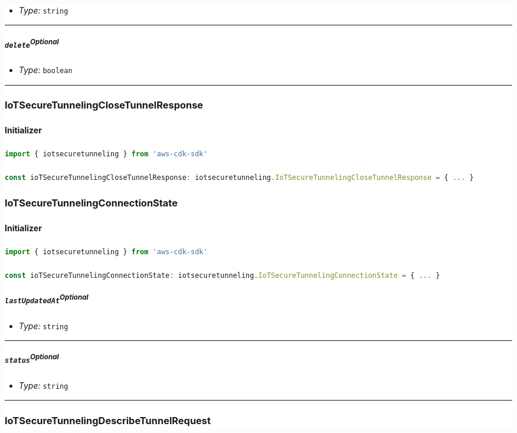 - *Type:* `string`

---

##### `delete`<sup>Optional</sup> <a name="aws-cdk-sdk.iotsecuretunneling.IoTSecureTunnelingCloseTunnelRequest.property.delete"></a>

- *Type:* `boolean`

---

### IoTSecureTunnelingCloseTunnelResponse <a name="aws-cdk-sdk.iotsecuretunneling.IoTSecureTunnelingCloseTunnelResponse"></a>

#### Initializer <a name="[object Object].Initializer"></a>

```typescript
import { iotsecuretunneling } from 'aws-cdk-sdk'

const ioTSecureTunnelingCloseTunnelResponse: iotsecuretunneling.IoTSecureTunnelingCloseTunnelResponse = { ... }
```

### IoTSecureTunnelingConnectionState <a name="aws-cdk-sdk.iotsecuretunneling.IoTSecureTunnelingConnectionState"></a>

#### Initializer <a name="[object Object].Initializer"></a>

```typescript
import { iotsecuretunneling } from 'aws-cdk-sdk'

const ioTSecureTunnelingConnectionState: iotsecuretunneling.IoTSecureTunnelingConnectionState = { ... }
```

##### `lastUpdatedAt`<sup>Optional</sup> <a name="aws-cdk-sdk.iotsecuretunneling.IoTSecureTunnelingConnectionState.property.lastUpdatedAt"></a>

- *Type:* `string`

---

##### `status`<sup>Optional</sup> <a name="aws-cdk-sdk.iotsecuretunneling.IoTSecureTunnelingConnectionState.property.status"></a>

- *Type:* `string`

---

### IoTSecureTunnelingDescribeTunnelRequest <a name="aws-cdk-sdk.iotsecuretunneling.IoTSecureTunnelingDescribeTunnelRequest"></a>
